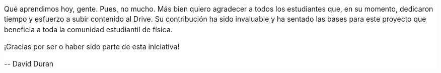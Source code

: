
Qué aprendimos hoy, gente. Pues, no mucho. Más bien quiero agradecer a todos los estudiantes que, en su momento, dedicaron tiempo y esfuerzo a subir contenido al Drive. Su contribución ha sido invaluable y ha sentado las bases para este proyecto que beneficia a toda la comunidad estudiantil de física.

¡Gracias por ser o haber sido parte de esta iniciativa!

-- David Duran
